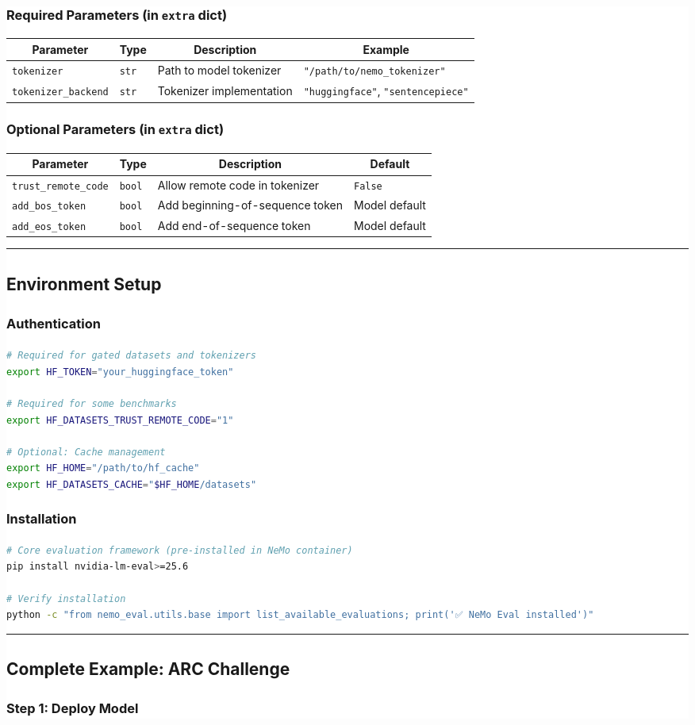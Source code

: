 ### Required Parameters (in `extra` dict)

| Parameter | Type | Description | Example |
|-----------|------|-------------|---------|
| `tokenizer` | `str` | Path to model tokenizer | `"/path/to/nemo_tokenizer"` |
| `tokenizer_backend` | `str` | Tokenizer implementation | `"huggingface"`, `"sentencepiece"` |

### Optional Parameters (in `extra` dict)

| Parameter | Type | Description | Default |
|-----------|------|-------------|---------|
| `trust_remote_code` | `bool` | Allow remote code in tokenizer | `False` |
| `add_bos_token` | `bool` | Add beginning-of-sequence token | Model default |
| `add_eos_token` | `bool` | Add end-of-sequence token | Model default |

---

## Environment Setup

### Authentication

```bash
# Required for gated datasets and tokenizers
export HF_TOKEN="your_huggingface_token"

# Required for some benchmarks
export HF_DATASETS_TRUST_REMOTE_CODE="1"

# Optional: Cache management
export HF_HOME="/path/to/hf_cache"
export HF_DATASETS_CACHE="$HF_HOME/datasets"
```

### Installation

```bash
# Core evaluation framework (pre-installed in NeMo container)
pip install nvidia-lm-eval>=25.6

# Verify installation
python -c "from nemo_eval.utils.base import list_available_evaluations; print('✅ NeMo Eval installed')"
```

---

## Complete Example: ARC Challenge

### Step 1: Deploy Model
